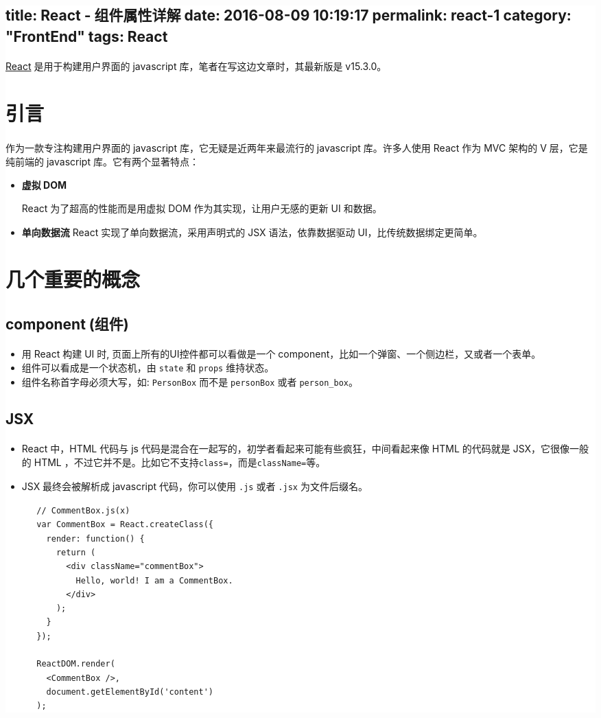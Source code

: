 title: React - 组件属性详解
date: 2016-08-09 10:19:17
permalink: react-1
category: "FrontEnd"
tags: React
---

[React](https://github.com/facebook/react) 是用于构建用户界面的 javascript 库，笔者在写这边文章时，其最新版是 v15.3.0。



# 引言

作为一款专注构建用户界面的 javascript 库，它无疑是近两年来最流行的 javascript 库。许多人使用 React 作为 MVC 架构的 V 层，它是纯前端的 javascript 库。它有两个显著特点：

* **虚拟 DOM**

  React 为了超高的性能而是用虚拟 DOM 作为其实现，让用户无感的更新 UI 和数据。

* **单向数据流**
  React 实现了单向数据流，采用声明式的 JSX 语法，依靠数据驱动 UI，比传统数据绑定更简单。

# 几个重要的概念

## component (组件)

* 用 React 构建 UI 时, 页面上所有的UI控件都可以看做是一个 component，比如一个弹窗、一个侧边栏，又或者一个表单。
* 组件可以看成是一个状态机，由 `state` 和 `props` 维持状态。
* 组件名称首字母必须大写，如: `PersonBox` 而不是 `personBox` 或者 `person_box`。

## JSX

* React 中，HTML 代码与 js 代码是混合在一起写的，初学者看起来可能有些疯狂，中间看起来像 HTML 的代码就是 JSX，它很像一般的 HTML ，不过它并不是。比如它不支持`class=`，而是`className=`等。
* JSX 最终会被解析成 javascript 代码，你可以使用 `.js` 或者 `.jsx` 为文件后缀名。

  ```
     // CommentBox.js(x)
     var CommentBox = React.createClass({
       render: function() {
         return (
           <div className="commentBox">
             Hello, world! I am a CommentBox.
           </div>
         );
       }
     });

     ReactDOM.render(
       <CommentBox />,
       document.getElementById('content')
     );

   ```
